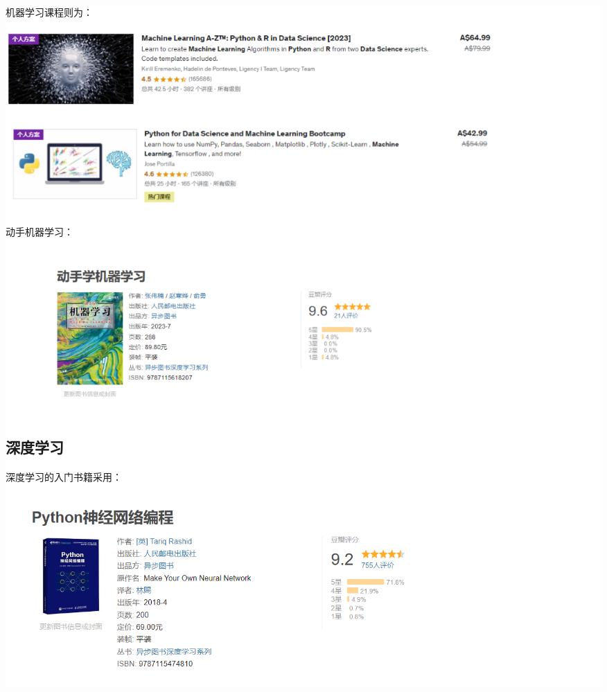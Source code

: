 机器学习课程则为：

![image-20231107003054462](./2024年全年任务（规划）/image-20231107003054462.png)

动手机器学习：

![image-20231006021334129](./2024年全年任务（规划）/image-20231006021334129.png)

## 深度学习

深度学习的入门书籍采用：

![image-20231006021438736](./2024年全年任务（规划）/image-20231006021438736.png)
